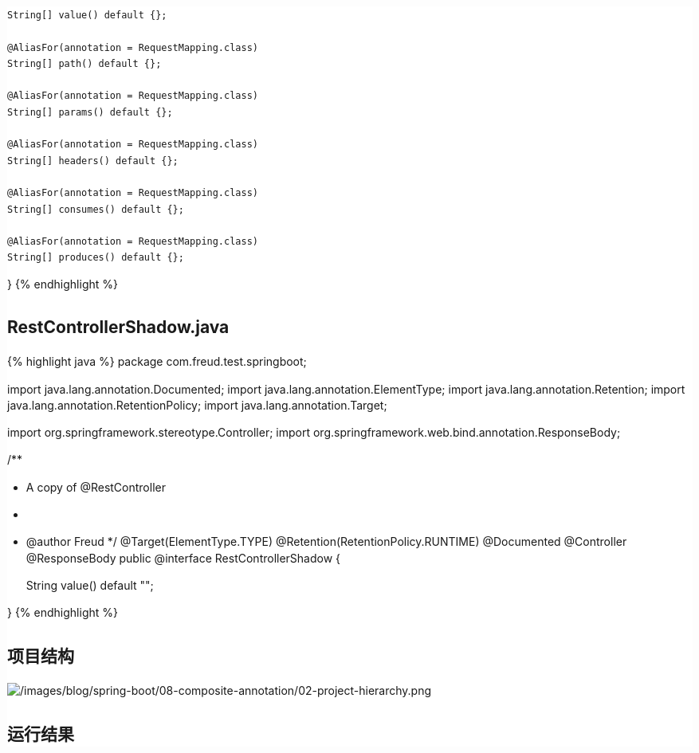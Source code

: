 	String[] value() default {};

	@AliasFor(annotation = RequestMapping.class)
	String[] path() default {};

	@AliasFor(annotation = RequestMapping.class)
	String[] params() default {};

	@AliasFor(annotation = RequestMapping.class)
	String[] headers() default {};

	@AliasFor(annotation = RequestMapping.class)
	String[] consumes() default {};

	@AliasFor(annotation = RequestMapping.class)
	String[] produces() default {};
}
{% endhighlight %}

RestControllerShadow.java
------------------

{% highlight java %}
package com.freud.test.springboot;

import java.lang.annotation.Documented;
import java.lang.annotation.ElementType;
import java.lang.annotation.Retention;
import java.lang.annotation.RetentionPolicy;
import java.lang.annotation.Target;

import org.springframework.stereotype.Controller;
import org.springframework.web.bind.annotation.ResponseBody;

/**
 * A copy of @RestController
 * 
 * @author Freud
 */
@Target(ElementType.TYPE)
@Retention(RetentionPolicy.RUNTIME)
@Documented
@Controller
@ResponseBody
public @interface RestControllerShadow {

	String value() default "";

}
{% endhighlight %}

项目结构
------------------

![/images/blog/spring-boot/08-composite-annotation/02-project-hierarchy.png](/images/blog/spring-boot/08-composite-annotation/02-project-hierarchy.png)

运行结果
------------------
